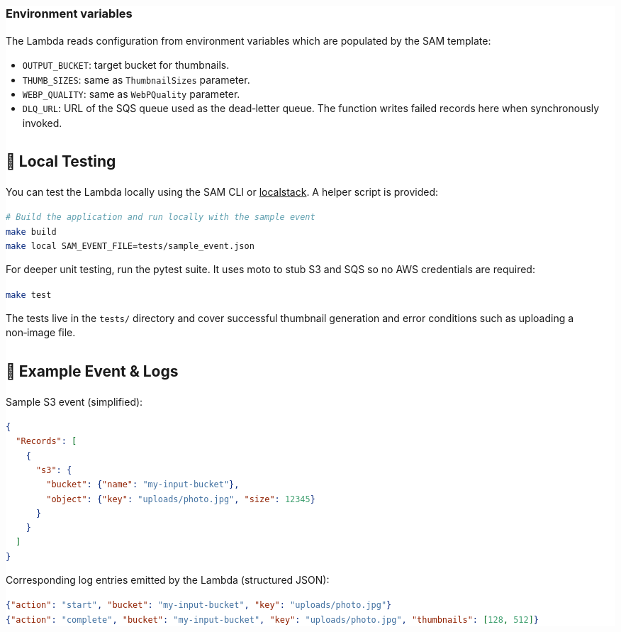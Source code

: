 ### Environment variables

The Lambda reads configuration from environment variables which are
populated by the SAM template:

- `OUTPUT_BUCKET`: target bucket for thumbnails.
- `THUMB_SIZES`: same as `ThumbnailSizes` parameter.
- `WEBP_QUALITY`: same as `WebPQuality` parameter.
- `DLQ_URL`: URL of the SQS queue used as the dead‑letter queue. The
  function writes failed records here when synchronously invoked.

## 🥪 Local Testing

You can test the Lambda locally using the SAM CLI or [localstack](https://localstack.cloud/). A helper script is provided:

```bash
# Build the application and run locally with the sample event
make build
make local SAM_EVENT_FILE=tests/sample_event.json
```

For deeper unit testing, run the pytest suite. It uses moto to stub
S3 and SQS so no AWS credentials are required:

```bash
make test
```

The tests live in the `tests/` directory and cover successful
thumbnail generation and error conditions such as uploading a
non‑image file.

## 🥭 Example Event & Logs

Sample S3 event (simplified):

```json
{
  "Records": [
    {
      "s3": {
        "bucket": {"name": "my-input-bucket"},
        "object": {"key": "uploads/photo.jpg", "size": 12345}
      }
    }
  ]
}
```

Corresponding log entries emitted by the Lambda (structured JSON):

```json
{"action": "start", "bucket": "my-input-bucket", "key": "uploads/photo.jpg"}
{"action": "complete", "bucket": "my-input-bucket", "key": "uploads/photo.jpg", "thumbnails": [128, 512]}
```
